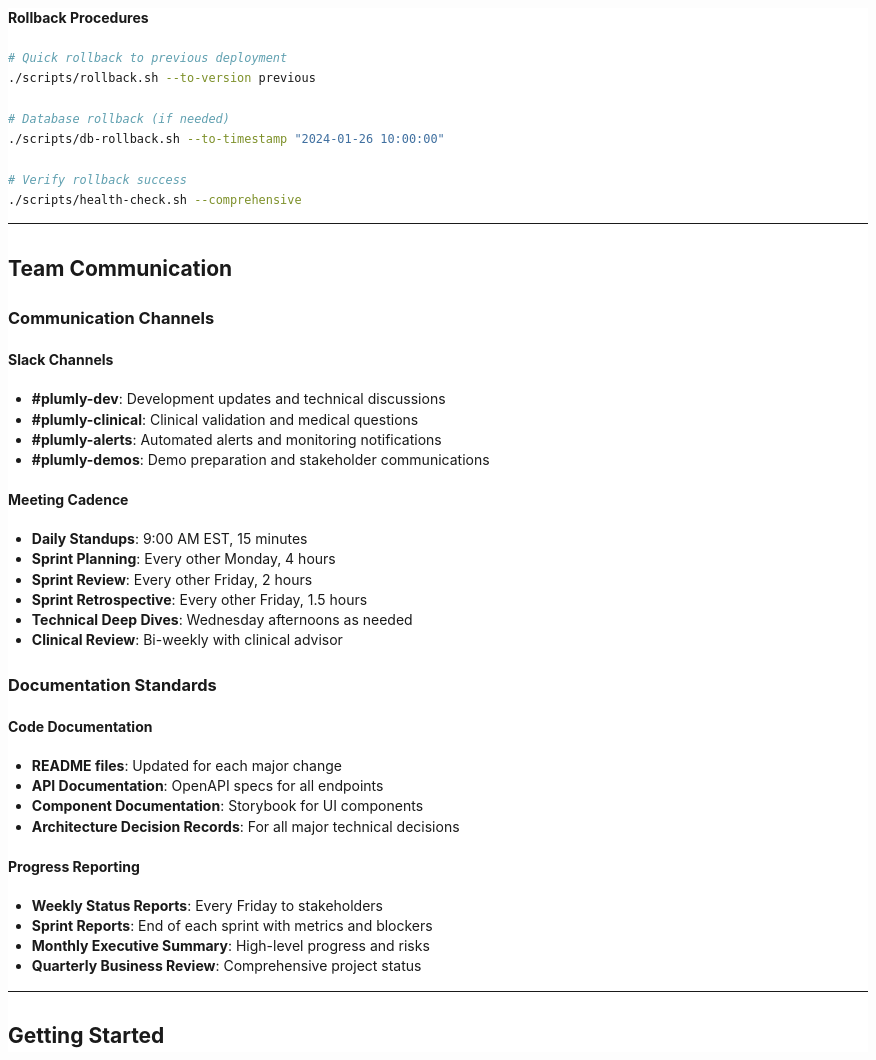 #### Rollback Procedures
```bash
# Quick rollback to previous deployment
./scripts/rollback.sh --to-version previous

# Database rollback (if needed)
./scripts/db-rollback.sh --to-timestamp "2024-01-26 10:00:00"

# Verify rollback success
./scripts/health-check.sh --comprehensive
```

---

## Team Communication

### Communication Channels

#### Slack Channels
- **#plumly-dev**: Development updates and technical discussions
- **#plumly-clinical**: Clinical validation and medical questions
- **#plumly-alerts**: Automated alerts and monitoring notifications
- **#plumly-demos**: Demo preparation and stakeholder communications

#### Meeting Cadence
- **Daily Standups**: 9:00 AM EST, 15 minutes
- **Sprint Planning**: Every other Monday, 4 hours
- **Sprint Review**: Every other Friday, 2 hours
- **Sprint Retrospective**: Every other Friday, 1.5 hours
- **Technical Deep Dives**: Wednesday afternoons as needed
- **Clinical Review**: Bi-weekly with clinical advisor

### Documentation Standards

#### Code Documentation
- **README files**: Updated for each major change
- **API Documentation**: OpenAPI specs for all endpoints
- **Component Documentation**: Storybook for UI components
- **Architecture Decision Records**: For all major technical decisions

#### Progress Reporting
- **Weekly Status Reports**: Every Friday to stakeholders
- **Sprint Reports**: End of each sprint with metrics and blockers
- **Monthly Executive Summary**: High-level progress and risks
- **Quarterly Business Review**: Comprehensive project status

---

## Getting Started
